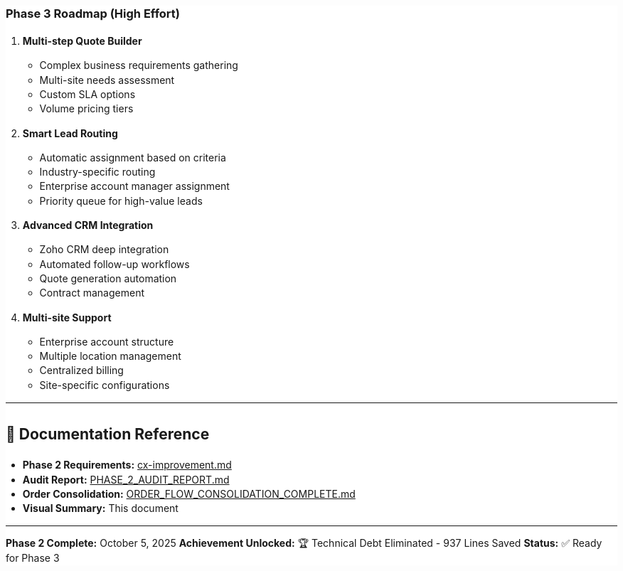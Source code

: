 ### Phase 3 Roadmap (High Effort)

1. **Multi-step Quote Builder**
   - Complex business requirements gathering
   - Multi-site needs assessment
   - Custom SLA options
   - Volume pricing tiers

2. **Smart Lead Routing**
   - Automatic assignment based on criteria
   - Industry-specific routing
   - Enterprise account manager assignment
   - Priority queue for high-value leads

3. **Advanced CRM Integration**
   - Zoho CRM deep integration
   - Automated follow-up workflows
   - Quote generation automation
   - Contract management

4. **Multi-site Support**
   - Enterprise account structure
   - Multiple location management
   - Centralized billing
   - Site-specific configurations

---

## 📝 Documentation Reference

- **Phase 2 Requirements:** [cx-improvement.md](./cx-improvement.md)
- **Audit Report:** [PHASE_2_AUDIT_REPORT.md](./PHASE_2_AUDIT_REPORT.md)
- **Order Consolidation:** [ORDER_FLOW_CONSOLIDATION_COMPLETE.md](./ORDER_FLOW_CONSOLIDATION_COMPLETE.md)
- **Visual Summary:** This document

---

**Phase 2 Complete:** October 5, 2025
**Achievement Unlocked:** 🏆 Technical Debt Eliminated - 937 Lines Saved
**Status:** ✅ Ready for Phase 3

